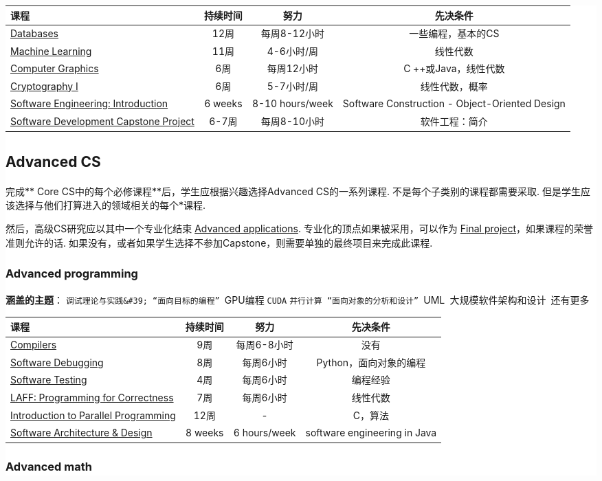  课程|  持续时间|  努力|  先决条件
:-- | :--: | :--: | :--:
[Databases](https://lagunita.stanford.edu/courses/DB/2014/SelfPaced/about) |  12周|  每周8-12小时|  一些编程，基本的CS
[Machine Learning](https://www.coursera.org/learn/machine-learning) |  11周|  4-6小时/周|  线性代数
[Computer Graphics](https://www.edx.org/course/computer-graphics-uc-san-diegox-cse167x) |  6周|  每周12小时|  C ++或Java，线性代数
[Cryptography I](https://www.coursera.org/course/crypto) |  6周|  5-7小时/周|  线性代数，概率
[Software Engineering: Introduction](https://www.edx.org/course/software-engineering-introduction-ubcx-softeng1x) | 6 weeks | 8-10 hours/week | Software Construction - Object-Oriented Design
[Software Development Capstone Project](https://www.edx.org/course/software-development-capstone-project-ubcx-softengprjx)  |  6-7周|  每周8-10小时|  软件工程：简介

## Advanced CS

完成** Core CS中的每个必修课程**后，学生应根据兴趣选择Advanced CS的一系列课程.
不是每个子类别的课程都需要采取.
但是学生应该选择与他们打算进入的领域相关的每个*课程.

然后，高级CS研究应以其中一个专业化结束 [Advanced applications](#advanced-applications).
专业化的顶点如果被采用，可以作为 [Final project](#final-project)，如果课程的荣誉准则允许的话.
如果没有，或者如果学生选择不参加Capstone，则需要单独的最终项目来完成此课程.

### Advanced programming

**涵盖的主题**：
`调试理论与实践&#39;
“面向目标的编程”
`GPU编程
`CUDA`
`并行计算
“面向对象的分析和设计”
`UML`
`大规模软件架构和设计`
`还有更多

 课程|  持续时间|  努力|  先决条件
:-- | :--: | :--: | :--:
[Compilers](https://lagunita.stanford.edu/courses/Engineering/Compilers/Fall2014/about) |  9周|  每周6-8小时|  没有
[Software Debugging](https://www.udacity.com/course/software-debugging--cs259) |  8周|  每周6小时|  Python，面向对象的编程
[Software Testing](https://www.udacity.com/course/software-testing--cs258)  |  4周|  每周6小时|  编程经验
[LAFF: Programming for Correctness](https://www.edx.org/course/laff-programming-correctness-utaustinx-ut-p4c-14-01x)  |  7周|  每周6小时|  线性代数
[Introduction to Parallel Programming](https://www.udacity.com/course/intro-to-parallel-programming--cs344)  |  12周|   -  |  C，算法
[Software Architecture & Design](https://www.udacity.com/course/software-architecture-design--ud821)| 8 weeks | 6 hours/week | software engineering in Java

### Advanced math
